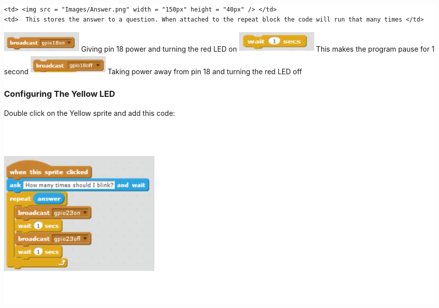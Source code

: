     <td> <img src = "Images/Answer.png" width = "150px" height = "40px" /> </td>
    <td>  This stores the answer to a question. When attached to the repeat block the code will run that many times </td>
  </tr>
  <tr>
    <td> <img src = "Images/18_on.png" width = "150px" height = "40px" /> </td>
    <td> Giving pin 18 power and turning the red LED on </td>
  </tr>
  <tr>
    <td> <img src = "Images/Wait.png" width = "150px" height = "40px" /> </td>
    <td> This makes the program pause for 1 second </td>
  </tr>
  <tr>
    <td> <img src = "Images/18_off.png" width = "150px" height = "40px" /> </td>
    <td> Taking power away from pin 18 and turning the red LED off </td>
  </tr>
</table>

### Configuring The Yellow LED
Double click on the Yellow sprite and add this code:

<img src = "Images/User_Interaction_Code3.png" width = "300px" height = "350" />
